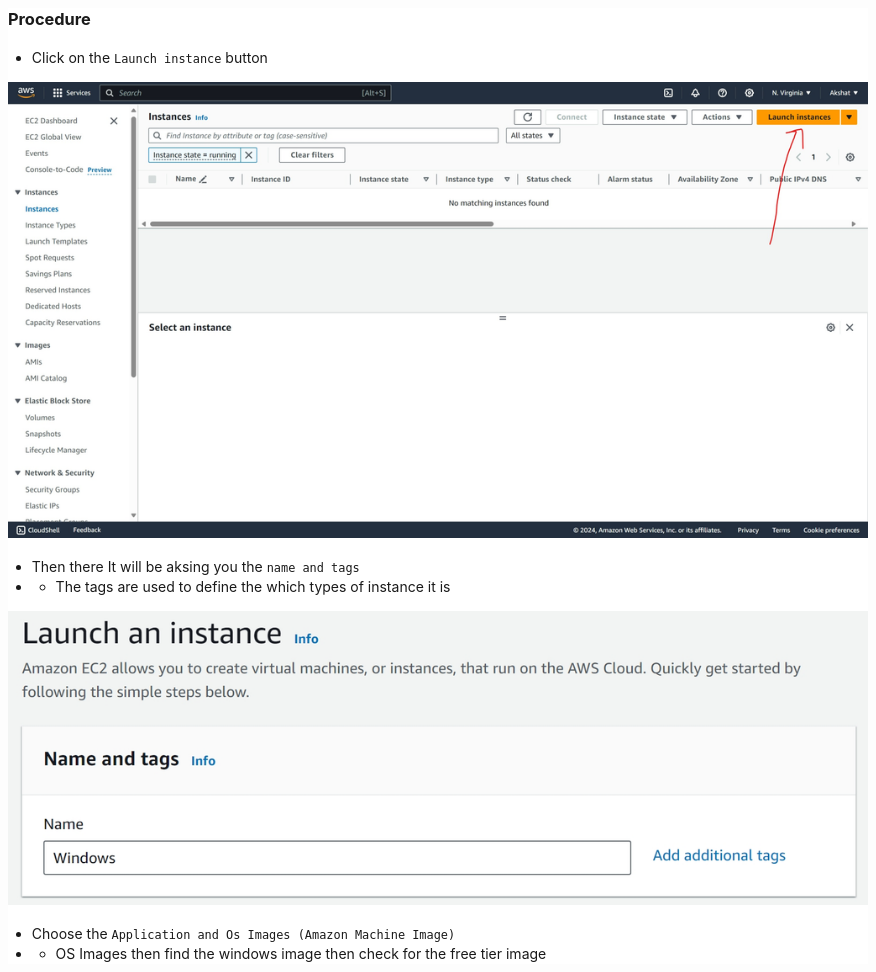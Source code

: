 ### Procedure
-  Click on the `Launch instance` button 

![launchinstance](/images/readme/launchInstancerunning2.jpeg)
-  Then there It will be aksing you the `name and tags `
- -  The tags are used to define the which types of instance it is

![windows1](/images/readme/windows1.jpeg)
-  Choose the `Application and Os Images (Amazon Machine Image)` 
- -  OS Images then find the windows image then check for the free tier image 
